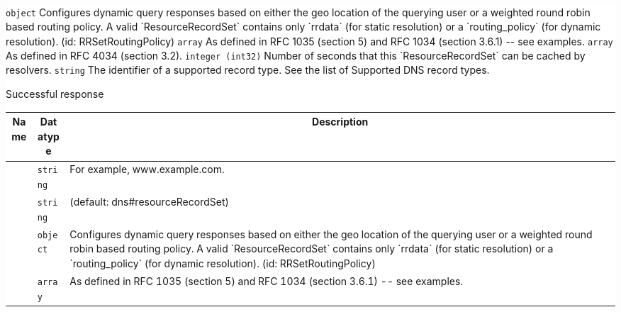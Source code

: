 <tr>
    <td><CopyableCode code="routingPolicy" /></td>
    <td><code>object</code></td>
    <td>Configures dynamic query responses based on either the geo location of the querying user or a weighted round robin based routing policy. A valid `ResourceRecordSet` contains only `rrdata` (for static resolution) or a `routing_policy` (for dynamic resolution). (id: RRSetRoutingPolicy)</td>
</tr>
<tr>
    <td><CopyableCode code="rrdatas" /></td>
    <td><code>array</code></td>
    <td>As defined in RFC 1035 (section 5) and RFC 1034 (section 3.6.1) -- see examples.</td>
</tr>
<tr>
    <td><CopyableCode code="signatureRrdatas" /></td>
    <td><code>array</code></td>
    <td>As defined in RFC 4034 (section 3.2).</td>
</tr>
<tr>
    <td><CopyableCode code="ttl" /></td>
    <td><code>integer (int32)</code></td>
    <td>Number of seconds that this `ResourceRecordSet` can be cached by resolvers.</td>
</tr>
<tr>
    <td><CopyableCode code="type" /></td>
    <td><code>string</code></td>
    <td>The identifier of a supported record type. See the list of Supported DNS record types.</td>
</tr>
</tbody>
</table>
</TabItem>
<TabItem value="list">

Successful response

<table>
<thead>
    <tr>
    <th>Name</th>
    <th>Datatype</th>
    <th>Description</th>
    </tr>
</thead>
<tbody>
<tr>
    <td><CopyableCode code="name" /></td>
    <td><code>string</code></td>
    <td>For example, www.example.com.</td>
</tr>
<tr>
    <td><CopyableCode code="kind" /></td>
    <td><code>string</code></td>
    <td> (default: dns#resourceRecordSet)</td>
</tr>
<tr>
    <td><CopyableCode code="routingPolicy" /></td>
    <td><code>object</code></td>
    <td>Configures dynamic query responses based on either the geo location of the querying user or a weighted round robin based routing policy. A valid `ResourceRecordSet` contains only `rrdata` (for static resolution) or a `routing_policy` (for dynamic resolution). (id: RRSetRoutingPolicy)</td>
</tr>
<tr>
    <td><CopyableCode code="rrdatas" /></td>
    <td><code>array</code></td>
    <td>As defined in RFC 1035 (section 5) and RFC 1034 (section 3.6.1) -- see examples.</td>